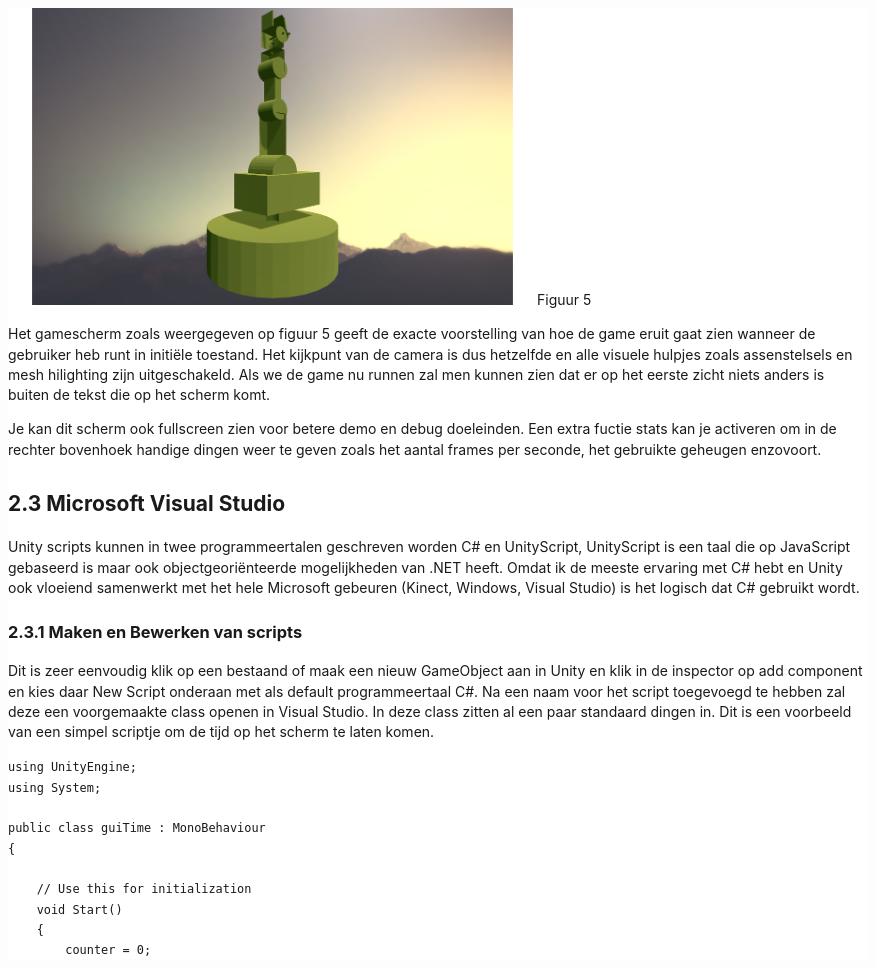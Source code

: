 <img src="./media/image10.png" width="529" height="297" />Figuur 5

Het gamescherm zoals weergegeven op figuur 5 geeft de exacte voorstelling van hoe de game eruit gaat zien wanneer de gebruiker heb runt in initiële toestand. Het kijkpunt van de camera is dus hetzelfde en alle visuele hulpjes zoals assenstelsels en mesh hilighting zijn uitgeschakeld. Als we de game nu runnen zal men kunnen zien dat er op het eerste zicht niets anders is buiten de tekst die op het scherm komt.

Je kan dit scherm ook fullscreen zien voor betere demo en debug doeleinden. Een extra fuctie stats kan je activeren om in de rechter bovenhoek handige dingen weer te geven zoals het aantal frames per seconde, het gebruikte geheugen enzovoort.


2.3 Microsoft Visual Studio
-----------------------

Unity scripts kunnen in twee programmeertalen geschreven worden C\# en UnityScript, UnityScript is een taal die op JavaScript gebaseerd is maar ook objectgeoriënteerde mogelijkheden van .NET heeft. Omdat ik de meeste ervaring met C\# hebt en Unity ook vloeiend samenwerkt met het hele Microsoft gebeuren (Kinect, Windows, Visual Studio) is het logisch dat C\# gebruikt wordt.

### 2.3.1 Maken en Bewerken van scripts

Dit is zeer eenvoudig klik op een bestaand of maak een nieuw GameObject aan in Unity en klik in de inspector op add component en kies daar New Script onderaan met als default programmeertaal C\#. Na een naam voor het script toegevoegd te hebben zal deze een voorgemaakte class openen in Visual Studio. In deze class zitten al een paar standaard dingen in. Dit is een voorbeeld van een simpel scriptje om de tijd op het scherm te laten komen.
```
using UnityEngine;
using System;

public class guiTime : MonoBehaviour
{

    // Use this for initialization
    void Start()
    {
        counter = 0;
```